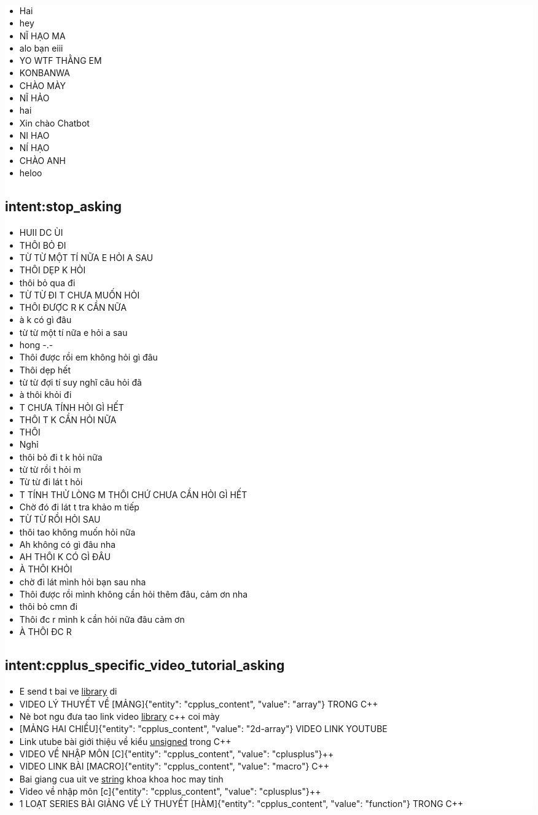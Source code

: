 - Hai
- hey
- NĨ HẠO MA
- alo bạn eiii
- YO WTF THẰNG EM
- KONBANWA
- CHÀO MÀY
- NĨ HẢO
- hai
- Xin chào Chatbot
- NI HAO
- NÍ HẠO
- CHÀO ANH
- heloo

## intent:stop_asking
- HUII DC ÙI
- THÔI BỎ ĐI
- TỪ TỪ MỘT TÍ NỮA E HỎI A SAU
- THÔI DẸP K HỎI
- thôi bỏ qua đi
- TỪ TỪ ĐI T CHƯA MUỐN HỎI
- THÔI ĐƯỢC R K CẦN NỮA
- à k có gì đâu
- từ từ một tí nữa e hỏi a sau
- hong -.-
- Thôi được rồi em không hỏi gì đâu
- Thôi dẹp hết
- từ từ đợi tí suy nghĩ câu hỏi đã
- à thôi khỏi đi
- T CHƯA TÍNH HỎI GÌ HẾT
- THÔI T K CẦN HỎI NỮA
- THÔI
- Nghỉ
- thôi bỏ đi t k hỏi nữa
- từ từ rồi t hỏi m
- Từ từ đi lát t hỏi
- T TÍNH THỬ LÒNG M THÔI CHỨ CHƯA CẦN HỎI GÌ HẾT
- Chờ đó đi lát t tra khảo m tiếp
- TỪ TỪ RỒI HỎI SAU
- thôi tao không muốn hỏi nữa
- Ah không có gì đâu nha
- AH THÔI K CÓ GÌ ĐÂU
- À THÔI KHỎI
- chờ đi lát mình hỏi bạn sau nha
- Thôi được rồi mình không cần hỏi thêm đâu, cảm ơn nha
- thôi bỏ cmn đi
- Thôi đc r mình k cần hỏi nữa đâu cảm ơn
- À THÔI ĐC R

## intent:cpplus_specific_video_tutorial_asking
- E send t bai ve [library](cpplus_content) di
- VIDEO LÝ THUYẾT VỀ [MẢNG]{"entity": "cpplus_content", "value": "array"} TRONG C++
- Nè bot ngu đưa tao link video [library](cpplus_content) c++ coi mày
- [MẢNG HAI CHIỀU]{"entity": "cpplus_content", "value": "2d-array"} VIDEO LINK YOUTUBE
- Link utube bài giới thiệu về kiểu [unsigned](cpplus_content) trong C++
- VIDEO VỀ NHẬP MÔN [C]{"entity": "cpplus_content", "value": "cplusplus"}++
- VIDEO LINK BÀI [MACRO]{"entity": "cpplus_content", "value": "macro"} C++
- Bai giang cua uit ve [string](cpplus_content) khoa khoa hoc may tinh
- Video về nhập môn [c]{"entity": "cpplus_content", "value": "cplusplus"}++
- 1 LOẠT SERIES BÀI GIẢNG VỀ LÝ THUYẾT [HÀM]{"entity": "cpplus_content", "value": "function"} TRONG C++